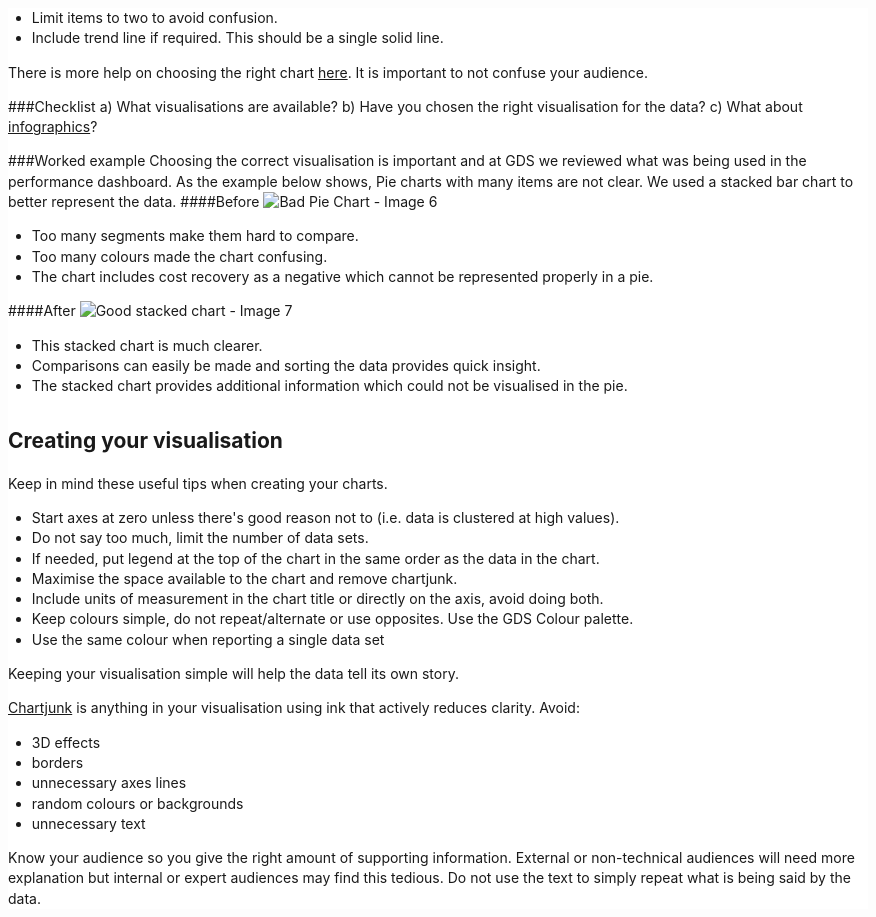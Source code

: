 * Limit items to two to avoid confusion.
* Include trend line if required. This should be a single solid line.

There is more help on choosing the right chart [here](http://www.verstaresearch.com/types-of-charts.jpg). It is important to not confuse your audience.

###Checklist
a) What visualisations are available?
b) Have you chosen the right visualisation for the data?
c) What about [infographics](http://en.wikipedia.org/wiki/Information_graphics)?

###Worked example
Choosing the correct visualisation is important and at GDS we reviewed what was being used in the performance dashboard. As the example below shows, Pie charts with many items are not clear. We used a stacked bar chart to better represent the data.
####Before
![Bad Pie Chart - Image 6](https://docs.google.com/drawings/pub?id=1LWpYB-dagFps939s7RP9xRvMgqn0UsJcUv_d_RxY8Xc&w=337&h=237)

* Too many segments make them hard to compare.
* Too many colours made the chart confusing.
* The chart includes cost recovery as a negative which cannot be represented properly in a pie.

####After
![Good stacked chart - Image 7](https://docs.google.com/drawings/pub?id=12tme8E2COvhWn2fXRrzJNtVo_a1ClwizHeMSssn2Wbw&w=337&h=237)

* This stacked chart is much clearer.
* Comparisons can easily be made and sorting the data provides quick insight.
* The stacked chart provides additional information which could not be visualised in the pie.


## Creating your visualisation

Keep in mind these useful tips when creating your charts.

* Start axes at zero unless there's good reason not to (i.e. data is clustered at high values).
* Do not say too much, limit the number of data sets.
* If needed, put legend at the top of the chart in the same order as the data in the chart.
* Maximise the space available to the chart and remove chartjunk.
* Include units of measurement in the chart title or directly on the axis, avoid doing both.
* Keep colours simple, do not repeat/alternate or use opposites. Use the GDS Colour palette.
* Use the same colour when reporting a single data set

Keeping your visualisation simple will help the data tell its own story.

[Chartjunk](http://en.wikipedia.org/wiki/Chart_junk) is anything in your visualisation using ink that actively reduces clarity. Avoid:

* 3D effects
* borders
* unnecessary axes lines
* random colours or backgrounds
* unnecessary text

Know your audience so you give the right amount of supporting information. External or non-technical audiences will need more explanation but internal or expert audiences may find this tedious. Do not use the text to simply repeat what is being said by the data.

